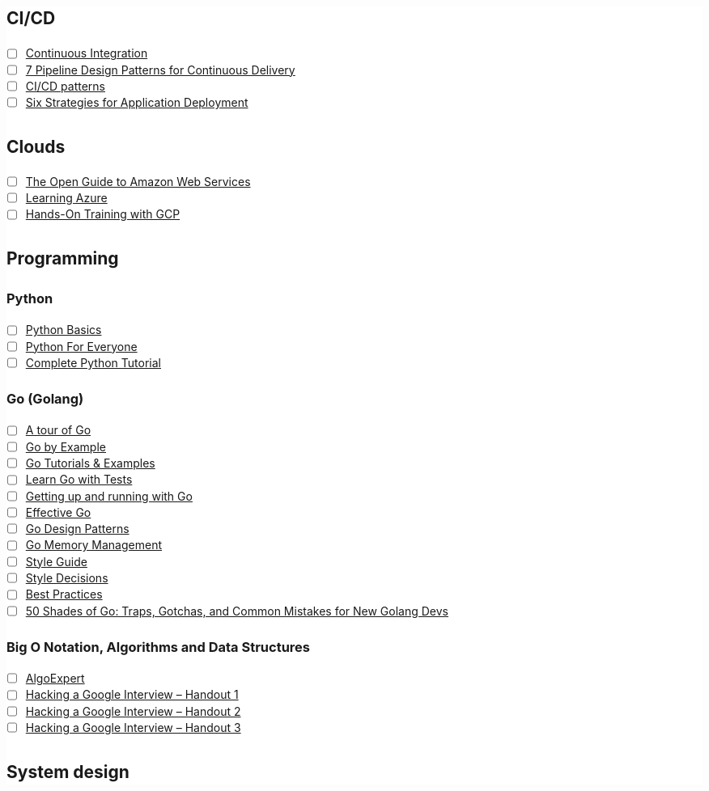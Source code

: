## CI/CD

- [ ] [Continuous Integration](https://martinfowler.com/articles/continuousIntegration.html)
- [ ] [7 Pipeline Design Patterns for Continuous Delivery](https://www.singlestoneconsulting.com/blog/7-pipeline-design-patterns-for-continuous-delivery)
- [ ] [CI/CD patterns](https://continuousdelivery.com/implementing/patterns)
- [ ] [Six Strategies for Application Deployment](https://thenewstack.io/deployment-strategies)

## Clouds

- [ ] [The Open Guide to Amazon Web Services](https://github.com/open-guides/og-aws)
- [ ] [Learning Azure](https://docs.microsoft.com/en-us/learn/azure/)
- [ ] [Hands-On Training with GCP](https://cloud.google.com/training/badges)

## Programming

### Python

- [ ] [Python Basics](https://pythonbasics.org/)
- [ ] [Python For Everyone](https://www.py4e.com/)
- [ ] [Complete Python Tutorial](https://www.scaler.com/topics/python/)

### Go (Golang)

- [ ] [A tour of Go](https://tour.golang.org)
- [ ] [Go by Example](https://gobyexample.com)
- [ ] [Go Tutorials & Examples](https://gosamples.dev)
- [ ] [Learn Go with Tests](https://quii.gitbook.io/learn-go-with-tests/)
- [ ] [Getting up and running with Go](http://www.golangprograms.com)
- [ ] [Effective Go](https://golang.org/doc/effective_go.html)
- [ ] [Go Design Patterns](https://github.com/tmrts/go-patterns)
- [ ] [Go Memory Management](https://povilasv.me/go-memory-management)
- [ ] [Style Guide](https://google.github.io/styleguide/go/guide)
- [ ] [Style Decisions](https://google.github.io/styleguide/go/decisions)
- [ ] [Best Practices](https://google.github.io/styleguide/go/best-practices)
- [ ] [50 Shades of Go: Traps, Gotchas, and Common Mistakes for New Golang Devs](https://devs.cloudimmunity.com/gotchas-and-common-mistakes-in-go-golang)

### Big O Notation, Algorithms and Data Structures

- [ ] [AlgoExpert](https://www.algoexpert.io)
- [ ] [Hacking a Google Interview – Handout 1](http://courses.csail.mit.edu/iap/interview/Hacking_a_Google_Interview_Handout_1.pdf)
- [ ] [Hacking a Google Interview – Handout 2](http://courses.csail.mit.edu/iap/interview/Hacking_a_Google_Interview_Handout_2.pdf)
- [ ] [Hacking a Google Interview – Handout 3](http://courses.csail.mit.edu/iap/interview/Hacking_a_Google_Interview_Handout_3.pdf)

## System design
